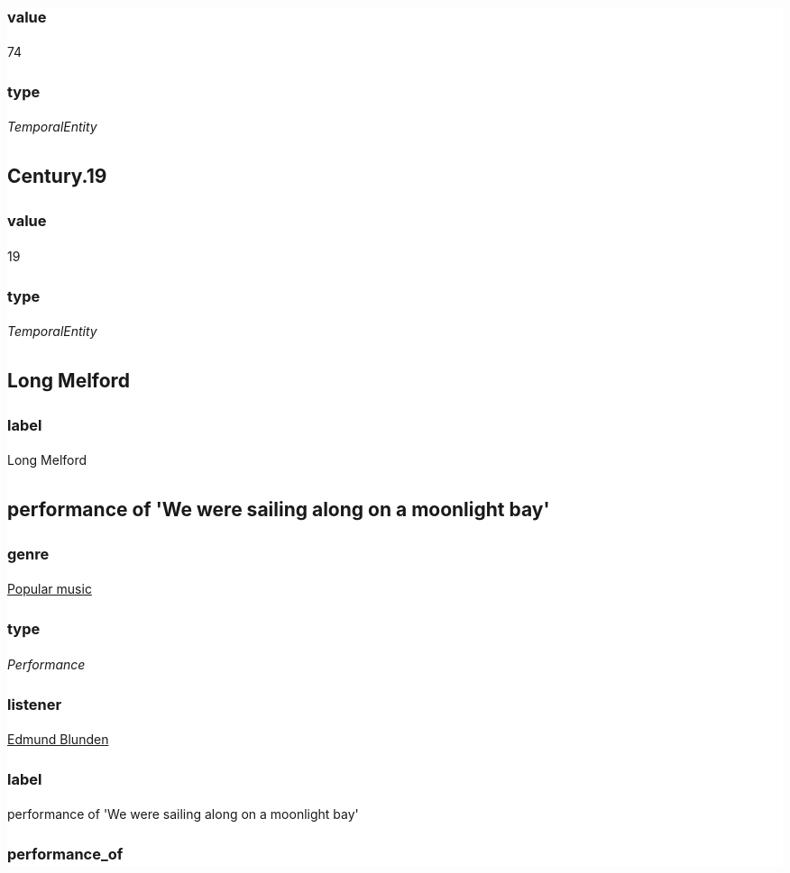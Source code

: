 ### value


74

### type


*TemporalEntity*

## Century.19

### value


19

### type


*TemporalEntity*

## Long Melford

### label


Long Melford

## performance of 'We were sailing along on a moonlight bay'

### genre


[Popular music](#Popular-music)

### type


*Performance*

### listener


[Edmund Blunden](#Edmund-Blunden)

### label


performance of 'We were sailing along on a moonlight bay'

### performance_of

